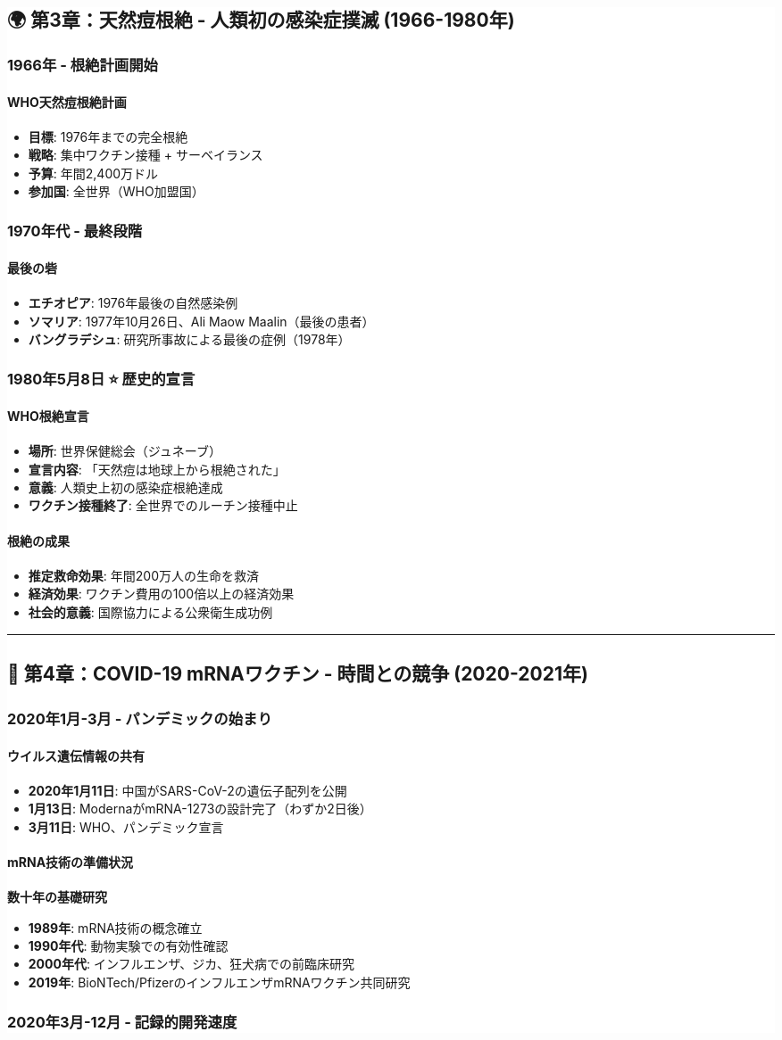 
## 🌍 第3章：天然痘根絶 - 人類初の感染症撲滅 (1966-1980年)

### **1966年** - 根絶計画開始
#### **WHO天然痘根絶計画**
- **目標**: 1976年までの完全根絶
- **戦略**: 集中ワクチン接種 + サーベイランス
- **予算**: 年間2,400万ドル
- **参加国**: 全世界（WHO加盟国）

### **1970年代** - 最終段階
#### **最後の砦**
- **エチオピア**: 1976年最後の自然感染例
- **ソマリア**: 1977年10月26日、Ali Maow Maalin（最後の患者）
- **バングラデシュ**: 研究所事故による最後の症例（1978年）

### **1980年5月8日** ⭐ 歴史的宣言
#### **WHO根絶宣言**
- **場所**: 世界保健総会（ジュネーブ）
- **宣言内容**: 「天然痘は地球上から根絶された」
- **意義**: 人類史上初の感染症根絶達成
- **ワクチン接種終了**: 全世界でのルーチン接種中止

#### **根絶の成果**
- **推定救命効果**: 年間200万人の生命を救済
- **経済効果**: ワクチン費用の100倍以上の経済効果
- **社会的意義**: 国際協力による公衆衛生成功例

---

## 🧬 第4章：COVID-19 mRNAワクチン - 時間との競争 (2020-2021年)

### **2020年1月-3月** - パンデミックの始まり

#### **ウイルス遺伝情報の共有**
- **2020年1月11日**: 中国がSARS-CoV-2の遺伝子配列を公開
- **1月13日**: ModernaがmRNA-1273の設計完了（わずか2日後）
- **3月11日**: WHO、パンデミック宣言

#### **mRNA技術の準備状況**
**数十年の基礎研究**
- **1989年**: mRNA技術の概念確立
- **1990年代**: 動物実験での有効性確認
- **2000年代**: インフルエンザ、ジカ、狂犬病での前臨床研究
- **2019年**: BioNTech/PfizerのインフルエンザmRNAワクチン共同研究

### **2020年3月-12月** - 記録的開発速度
